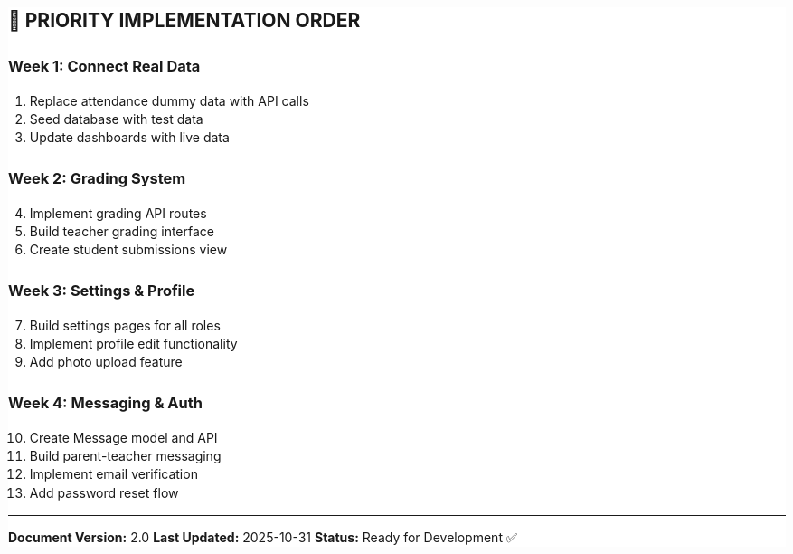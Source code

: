 
## 🚀 PRIORITY IMPLEMENTATION ORDER

### **Week 1: Connect Real Data**
1. Replace attendance dummy data with API calls
2. Seed database with test data
3. Update dashboards with live data

### **Week 2: Grading System**
4. Implement grading API routes
5. Build teacher grading interface
6. Create student submissions view

### **Week 3: Settings & Profile**
7. Build settings pages for all roles
8. Implement profile edit functionality
9. Add photo upload feature

### **Week 4: Messaging & Auth**
10. Create Message model and API
11. Build parent-teacher messaging
12. Implement email verification
13. Add password reset flow

---

**Document Version:** 2.0
**Last Updated:** 2025-10-31
**Status:** Ready for Development ✅
